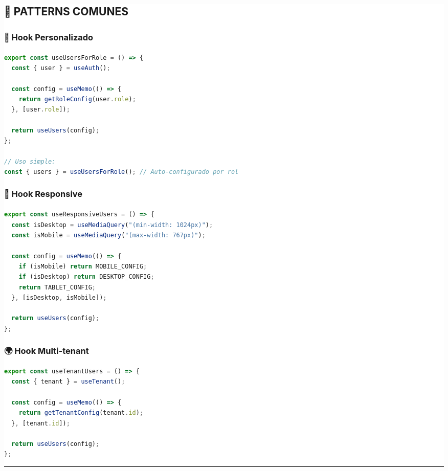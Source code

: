 
## 🎯 **PATTERNS COMUNES**

### **🔄 Hook Personalizado**

```typescript
export const useUsersForRole = () => {
  const { user } = useAuth();

  const config = useMemo(() => {
    return getRoleConfig(user.role);
  }, [user.role]);

  return useUsers(config);
};

// Uso simple:
const { users } = useUsersForRole(); // Auto-configurado por rol
```

### **📱 Hook Responsive**

```typescript
export const useResponsiveUsers = () => {
  const isDesktop = useMediaQuery("(min-width: 1024px)");
  const isMobile = useMediaQuery("(max-width: 767px)");

  const config = useMemo(() => {
    if (isMobile) return MOBILE_CONFIG;
    if (isDesktop) return DESKTOP_CONFIG;
    return TABLET_CONFIG;
  }, [isDesktop, isMobile]);

  return useUsers(config);
};
```

### **🌍 Hook Multi-tenant**

```typescript
export const useTenantUsers = () => {
  const { tenant } = useTenant();

  const config = useMemo(() => {
    return getTenantConfig(tenant.id);
  }, [tenant.id]);

  return useUsers(config);
};
```

---

